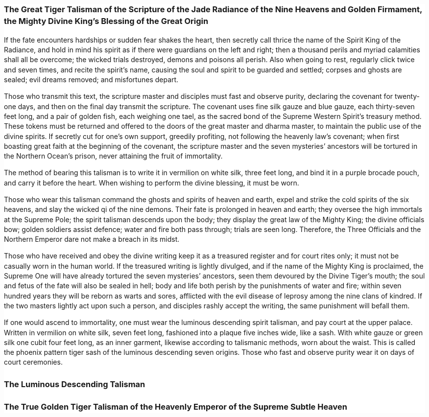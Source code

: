 ### The Great Tiger Talisman of the Scripture of the Jade Radiance of the Nine Heavens and Golden Firmament, the Mighty Divine King’s Blessing of the Great Origin

If the fate encounters hardships or sudden fear shakes the heart, then secretly call thrice the name of the Spirit King of the Radiance, and hold in mind his spirit as if there were guardians on the left and right; then a thousand perils and myriad calamities shall all be overcome; the wicked trials destroyed, demons and poisons all perish. Also when going to rest, regularly click twice and seven times, and recite the spirit’s name, causing the soul and spirit to be guarded and settled; corpses and ghosts are sealed; evil dreams removed; and misfortunes depart.

Those who transmit this text, the scripture master and disciples must fast and observe purity, declaring the covenant for twenty-one days, and then on the final day transmit the scripture. The covenant uses fine silk gauze and blue gauze, each thirty-seven feet long, and a pair of golden fish, each weighing one tael, as the sacred bond of the Supreme Western Spirit’s treasury method. These tokens must be returned and offered to the doors of the great master and dharma master, to maintain the public use of the divine spirits. If secretly cut for one’s own support, greedily profiting, not following the heavenly law’s covenant; when first boasting great faith at the beginning of the covenant, the scripture master and the seven mysteries’ ancestors will be tortured in the Northern Ocean’s prison, never attaining the fruit of immortality.

The method of bearing this talisman is to write it in vermilion on white silk, three feet long, and bind it in a purple brocade pouch, and carry it before the heart. When wishing to perform the divine blessing, it must be worn.

Those who wear this talisman command the ghosts and spirits of heaven and earth, expel and strike the cold spirits of the six heavens, and slay the wicked qi of the nine demons. Their fate is prolonged in heaven and earth; they oversee the high immortals at the Supreme Pole; the spirit talisman descends upon the body; they display the great law of the Mighty King; the divine officials bow; golden soldiers assist defence; water and fire both pass through; trials are seen long. Therefore, the Three Officials and the Northern Emperor dare not make a breach in its midst.

Those who have received and obey the divine writing keep it as a treasured register and for court rites only; it must not be casually worn in the human world. If the treasured writing is lightly divulged, and if the name of the Mighty King is proclaimed, the Supreme One will have already tortured the seven mysteries’ ancestors, seen them devoured by the Divine Tiger’s mouth; the soul and fetus of the fate will also be sealed in hell; body and life both perish by the punishments of water and fire; within seven hundred years they will be reborn as warts and sores, afflicted with the evil disease of leprosy among the nine clans of kindred. If the two masters lightly act upon such a person, and disciples rashly accept the writing, the same punishment will befall them.

If one would ascend to immortality, one must wear the luminous descending spirit talisman, and pay court at the upper palace. Written in vermilion on white silk, seven feet long, fashioned into a plaque five inches wide, like a sash. With white gauze or green silk one cubit four feet long, as an inner garment, likewise according to talismanic methods, worn about the waist. This is called the phoenix pattern tiger sash of the luminous descending seven origins. Those who fast and observe purity wear it on days of court ceremonies.

### The Luminous Descending Talisman

### The True Golden Tiger Talisman of the Heavenly Emperor of the Supreme Subtle Heaven
